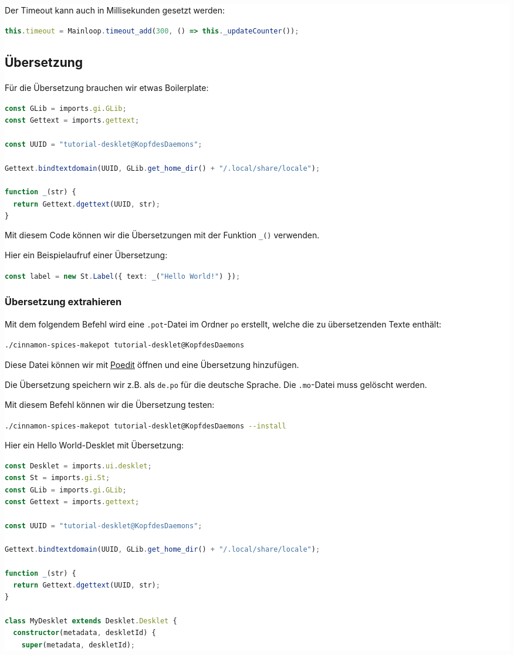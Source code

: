 Der Timeout kann auch in Millisekunden gesetzt werden:

```ts
this.timeout = Mainloop.timeout_add(300, () => this._updateCounter());
```

<h2 id="translation" class="h2-underlined">Übersetzung</h2>

Für die Übersetzung brauchen wir etwas Boilerplate:

```ts
const GLib = imports.gi.GLib;
const Gettext = imports.gettext;

const UUID = "tutorial-desklet@KopfdesDaemons";

Gettext.bindtextdomain(UUID, GLib.get_home_dir() + "/.local/share/locale");

function _(str) {
  return Gettext.dgettext(UUID, str);
}
```

Mit diesem Code können wir die Übersetzungen mit der Funktion `_()` verwenden.

Hier ein Beispielaufruf einer Übersetzung:

```ts
const label = new St.Label({ text: _("Hello World!") });
```

### Übersetzung extrahieren

Mit dem folgendem Befehl wird eine `.pot`-Datei im Ordner `po` erstellt, welche die zu übersetzenden Texte enthält:

```bash
./cinnamon-spices-makepot tutorial-desklet@KopfdesDaemons

```

Diese Datei können wir mit [Poedit](https://poedit.net/) öffnen und eine Übersetzung hinzufügen.

Die Übersetzung speichern wir z.B. als `de.po` für die deutsche Sprache. Die `.mo`-Datei muss gelöscht werden.

Mit diesem Befehl können wir die Übersetzung testen:

```bash
./cinnamon-spices-makepot tutorial-desklet@KopfdesDaemons --install
```

Hier ein Hello World-Desklet mit Übersetzung:

```ts
const Desklet = imports.ui.desklet;
const St = imports.gi.St;
const GLib = imports.gi.GLib;
const Gettext = imports.gettext;

const UUID = "tutorial-desklet@KopfdesDaemons";

Gettext.bindtextdomain(UUID, GLib.get_home_dir() + "/.local/share/locale");

function _(str) {
  return Gettext.dgettext(UUID, str);
}

class MyDesklet extends Desklet.Desklet {
  constructor(metadata, deskletId) {
    super(metadata, deskletId);

```